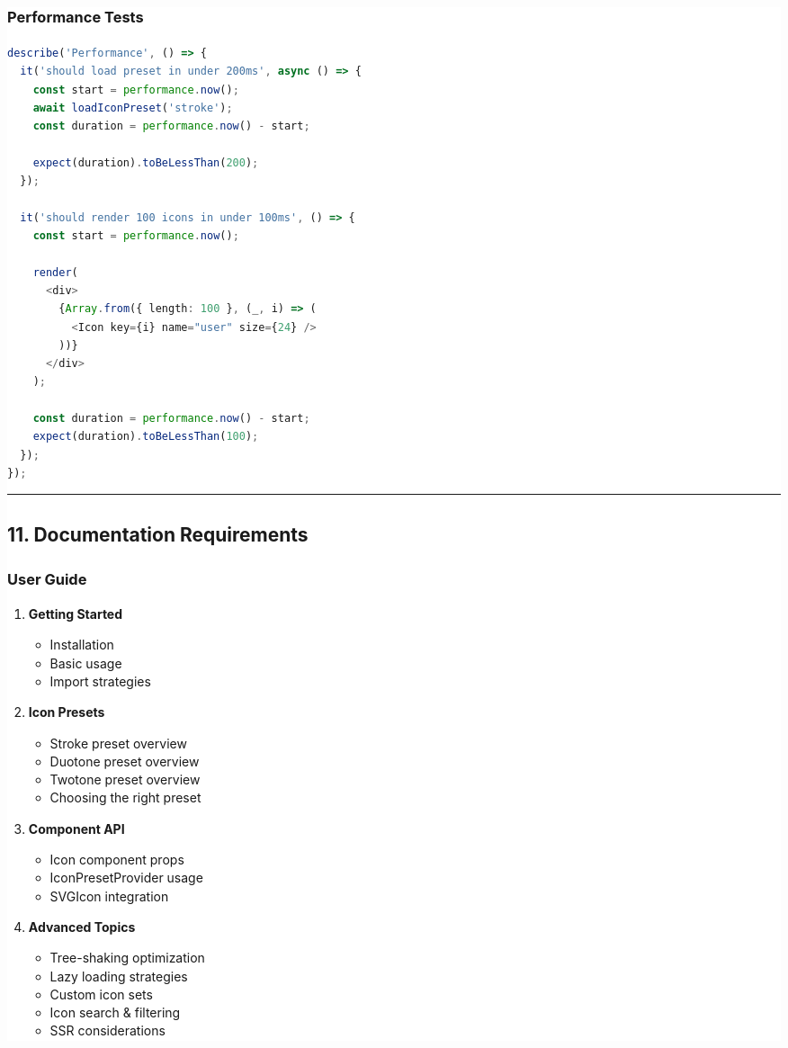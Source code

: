 ### Performance Tests

```typescript
describe('Performance', () => {
  it('should load preset in under 200ms', async () => {
    const start = performance.now();
    await loadIconPreset('stroke');
    const duration = performance.now() - start;

    expect(duration).toBeLessThan(200);
  });

  it('should render 100 icons in under 100ms', () => {
    const start = performance.now();

    render(
      <div>
        {Array.from({ length: 100 }, (_, i) => (
          <Icon key={i} name="user" size={24} />
        ))}
      </div>
    );

    const duration = performance.now() - start;
    expect(duration).toBeLessThan(100);
  });
});
```

---

## 11. Documentation Requirements

### User Guide

1. **Getting Started**
   - Installation
   - Basic usage
   - Import strategies

2. **Icon Presets**
   - Stroke preset overview
   - Duotone preset overview
   - Twotone preset overview
   - Choosing the right preset

3. **Component API**
   - Icon component props
   - IconPresetProvider usage
   - SVGIcon integration

4. **Advanced Topics**
   - Tree-shaking optimization
   - Lazy loading strategies
   - Custom icon sets
   - Icon search & filtering
   - SSR considerations
